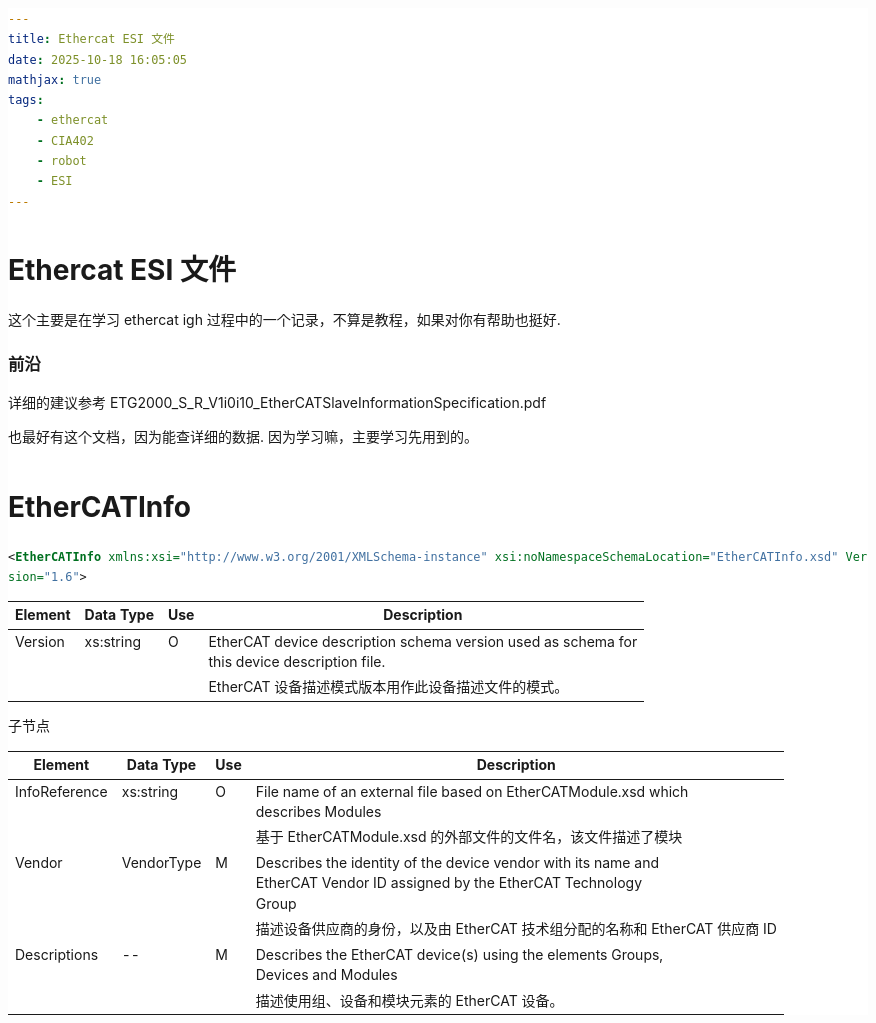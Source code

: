 ```yaml
---
title: Ethercat ESI 文件
date: 2025-10-18 16:05:05
mathjax: true
tags: 
    - ethercat
    - CIA402
    - robot
    - ESI
---
```



# Ethercat ESI 文件
这个主要是在学习 ethercat igh 过程中的一个记录，不算是教程，如果对你有帮助也挺好.



### 前沿
```bash

```
详细的建议参考 ETG2000\_S\_R\_V1i0i10\_EtherCATSlaveInformationSpecification.pdf

也最好有这个文档，因为能查详细的数据.  因为学习嘛，主要学习先用到的。



# EtherCATInfo
```xml
<EtherCATInfo xmlns:xsi="http://www.w3.org/2001/XMLSchema-instance" xsi:noNamespaceSchemaLocation="EtherCATInfo.xsd" Version="1.6">
```
|Element|Data Type|Use|Description|
| ----- | ----- | ----- | ----- |
|Version|xs:string|O|EtherCAT device description schema version used as schema for<br>this device description file.|
| | | |EtherCAT 设备描述模式版本用作此设备描述文件的模式。|

子节点

|Element|Data Type|Use|Description|
| ----- | ----- | ----- | ----- |
|InfoReference|xs:string|O|File name of an external file based on EtherCATModule.xsd which<br>describes Modules|
| | | |基于 EtherCATModule.xsd 的外部文件的文件名，该文件描述了模块|
|Vendor|VendorType|M|Describes the identity of the device vendor with its name and<br>EtherCAT Vendor ID assigned by the EtherCAT Technology<br>Group|
| | | |描述设备供应商的身份，以及由 EtherCAT 技术组分配的名称和 EtherCAT 供应商 ID|
|Descriptions|\--|M|Describes the EtherCAT device(s) using the elements Groups,<br>Devices and Modules|
| | | |描述使用组、设备和模块元素的 EtherCAT 设备。|
